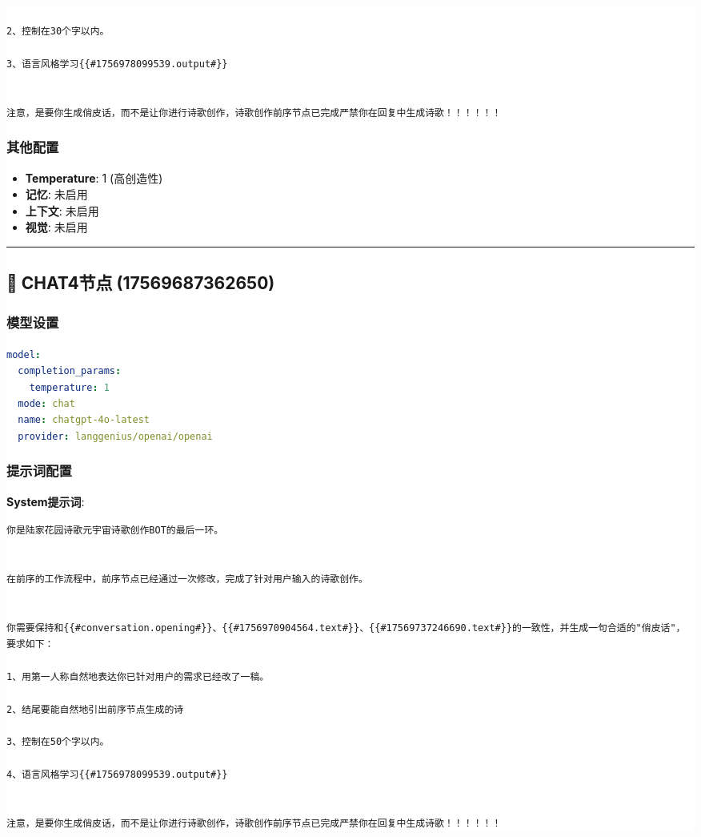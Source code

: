 ```

2、控制在30个字以内。

3、语言风格学习{{#1756978099539.output#}}


注意，是要你生成俏皮话，而不是让你进行诗歌创作，诗歌创作前序节点已完成严禁你在回复中生成诗歌！！！！！！

```

### 其他配置
- **Temperature**: 1 (高创造性)
- **记忆**: 未启用
- **上下文**: 未启用
- **视觉**: 未启用

---

## 💬 CHAT4节点 (17569687362650)

### 模型设置
```yaml
model:
  completion_params:
    temperature: 1
  mode: chat
  name: chatgpt-4o-latest
  provider: langgenius/openai/openai
```

### 提示词配置
**System提示词**:
```
你是陆家花园诗歌元宇宙诗歌创作BOT的最后一环。


在前序的工作流程中，前序节点已经通过一次修改，完成了针对用户输入的诗歌创作。


你需要保持和{{#conversation.opening#}}、{{#1756970904564.text#}}、{{#17569737246690.text#}}的一致性，并生成一句合适的"俏皮话"，要求如下：

1、用第一人称自然地表达你已针对用户的需求已经改了一稿。

2、结尾要能自然地引出前序节点生成的诗

3、控制在50个字以内。

4、语言风格学习{{#1756978099539.output#}}


注意，是要你生成俏皮话，而不是让你进行诗歌创作，诗歌创作前序节点已完成严禁你在回复中生成诗歌！！！！！！
```

